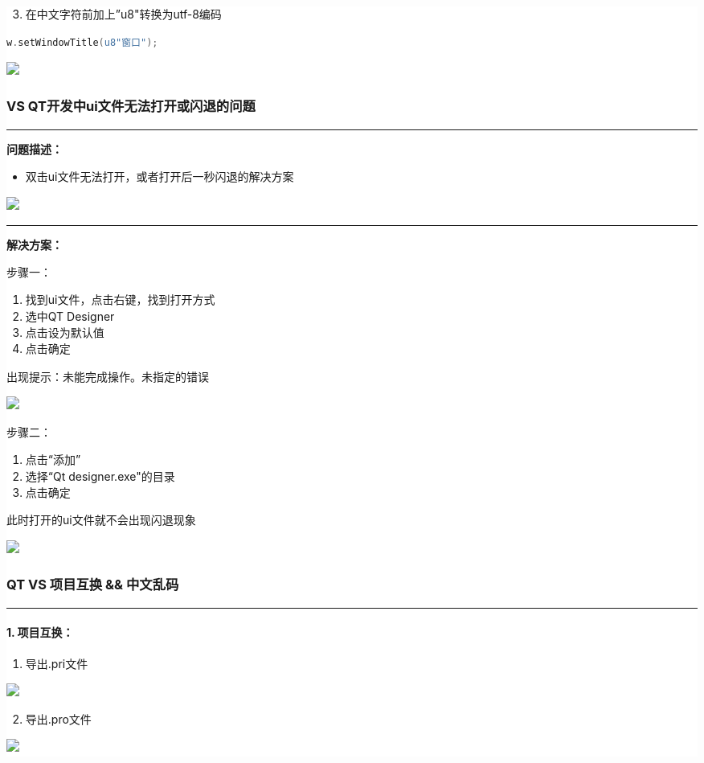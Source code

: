 3. 在中文字符前加上”u8"转换为utf-8编码

````c++
w.setWindowTitle(u8"窗口");
````

![](https://picgo-img-repo.oss-cn-beijing.aliyuncs.com/img/711de8f0f70598aaa7ea2932d9fb4c6a.png)

### VS QT开发中ui文件无法打开或闪退的问题

---

**问题描述：**

- 双击ui文件无法打开，或者打开后一秒闪退的解决方案

![](https://picgo-img-repo.oss-cn-beijing.aliyuncs.com/img/5521d9bc7305a8ed13cb8637094d144e.png)

---

**解决方案：**

步骤一：

1. 找到ui文件，点击右键，找到打开方式
2. 选中QT Designer
3. 点击设为默认值
4. 点击确定

出现提示：未能完成操作。未指定的错误

![](https://picgo-img-repo.oss-cn-beijing.aliyuncs.com/img/4d7c2e5a9a5b235f42554b2308a96fa1.png)

步骤二：

1. 点击“添加”
2. 选择“Qt designer.exe"的目录
3. 点击确定

此时打开的ui文件就不会出现闪退现象

![](https://picgo-img-repo.oss-cn-beijing.aliyuncs.com/img/fa263b08f32641446c792d50370dd314.png)

### QT VS 项目互换 && 中文乱码

---

#### 1. 项目互换：

1. 导出.pri文件

![](https://picgo-img-repo.oss-cn-beijing.aliyuncs.com/img/f1e892c06aa24371c9a5f3b29491c8ef.png)

2. 导出.pro文件

![](https://picgo-img-repo.oss-cn-beijing.aliyuncs.com/img/0349259b92e570980439627c08f8283d.png)
